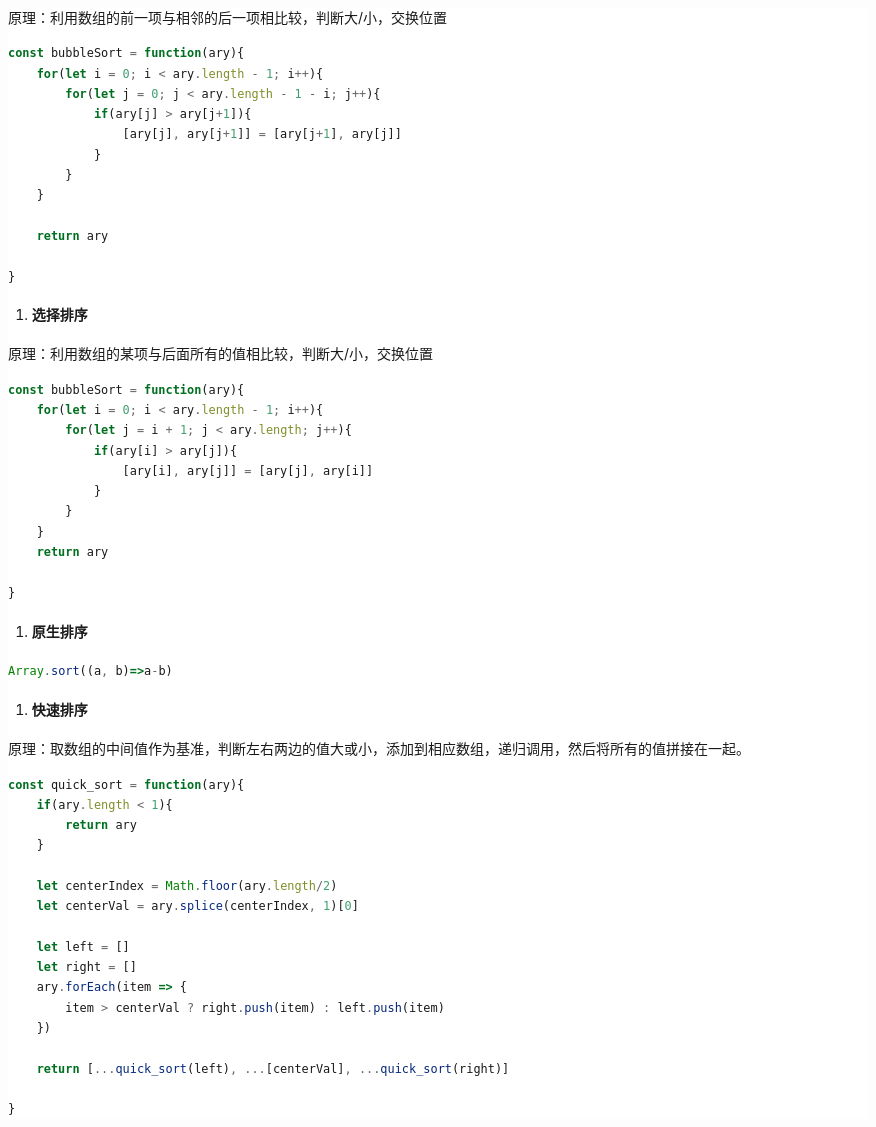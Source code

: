 原理：利用数组的前一项与相邻的后一项相比较，判断大/小，交换位置

```JavaScript
const bubbleSort = function(ary){
    for(let i = 0; i < ary.length - 1; i++){
        for(let j = 0; j < ary.length - 1 - i; j++){
            if(ary[j] > ary[j+1]){
                [ary[j], ary[j+1]] = [ary[j+1], ary[j]]
            }
        }
    }

    return ary

}
```



1. #### 选择排序

原理：利用数组的某项与后面所有的值相比较，判断大/小，交换位置

```JavaScript
const bubbleSort = function(ary){
    for(let i = 0; i < ary.length - 1; i++){
        for(let j = i + 1; j < ary.length; j++){
            if(ary[i] > ary[j]){
                [ary[i], ary[j]] = [ary[j], ary[i]]
            }
        }
    }
    return ary

}
```

1. #### 原生排序

```JavaScript
Array.sort((a, b)=>a-b)
```



1. #### 快速排序

原理：取数组的中间值作为基准，判断左右两边的值大或小，添加到相应数组，递归调用，然后将所有的值拼接在一起。

```JavaScript
const quick_sort = function(ary){
    if(ary.length < 1){
        return ary
    }

    let centerIndex = Math.floor(ary.length/2)
    let centerVal = ary.splice(centerIndex, 1)[0]

    let left = []
    let right = []
    ary.forEach(item => {
        item > centerVal ? right.push(item) : left.push(item)
    })

    return [...quick_sort(left), ...[centerVal], ...quick_sort(right)]

}
```
